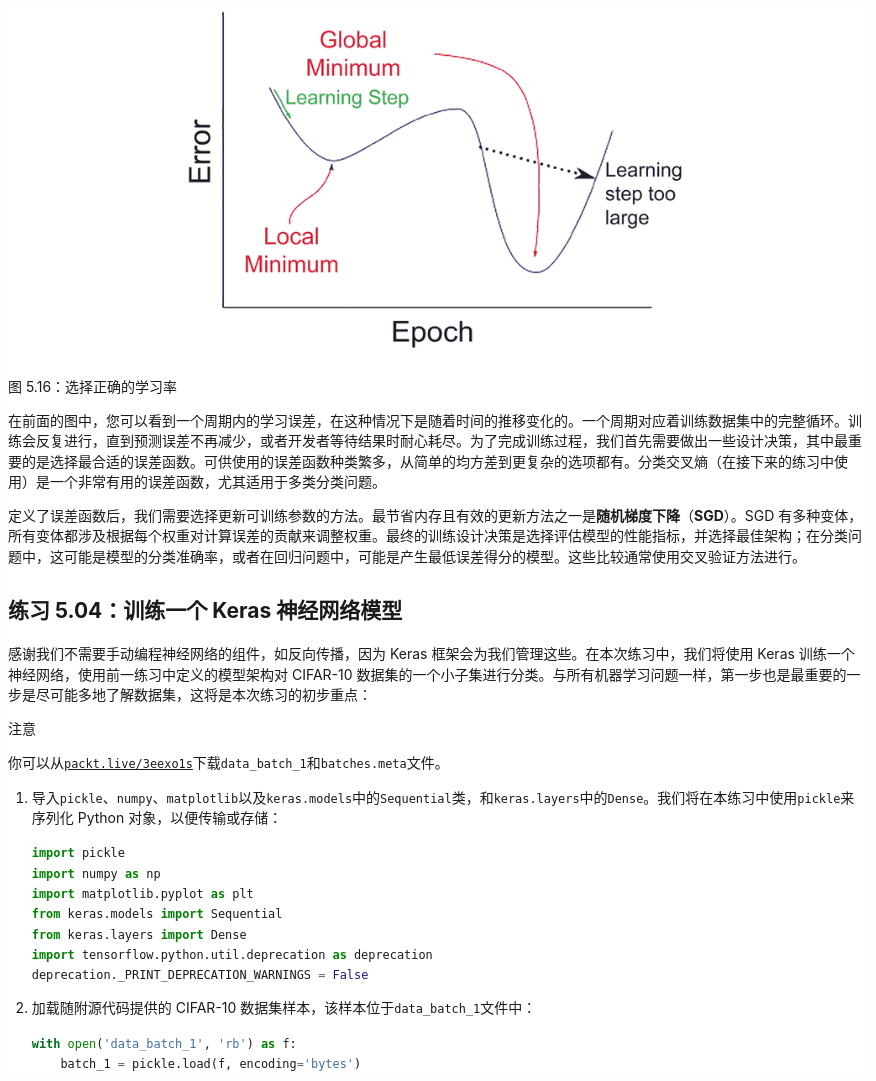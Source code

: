 ![图 5.16：选择正确的学习率](img/B15923_05_16.jpg)

图 5.16：选择正确的学习率

在前面的图中，您可以看到一个周期内的学习误差，在这种情况下是随着时间的推移变化的。一个周期对应着训练数据集中的完整循环。训练会反复进行，直到预测误差不再减少，或者开发者等待结果时耐心耗尽。为了完成训练过程，我们首先需要做出一些设计决策，其中最重要的是选择最合适的误差函数。可供使用的误差函数种类繁多，从简单的均方差到更复杂的选项都有。分类交叉熵（在接下来的练习中使用）是一个非常有用的误差函数，尤其适用于多类分类问题。

定义了误差函数后，我们需要选择更新可训练参数的方法。最节省内存且有效的更新方法之一是**随机梯度下降**（**SGD**）。SGD 有多种变体，所有变体都涉及根据每个权重对计算误差的贡献来调整权重。最终的训练设计决策是选择评估模型的性能指标，并选择最佳架构；在分类问题中，这可能是模型的分类准确率，或者在回归问题中，可能是产生最低误差得分的模型。这些比较通常使用交叉验证方法进行。

## 练习 5.04：训练一个 Keras 神经网络模型

感谢我们不需要手动编程神经网络的组件，如反向传播，因为 Keras 框架会为我们管理这些。在本次练习中，我们将使用 Keras 训练一个神经网络，使用前一练习中定义的模型架构对 CIFAR-10 数据集的一个小子集进行分类。与所有机器学习问题一样，第一步也是最重要的一步是尽可能多地了解数据集，这将是本次练习的初步重点：

注意

你可以从[`packt.live/3eexo1s`](https://packt.live/3eexo1s)下载`data_batch_1`和`batches.meta`文件。

1.  导入`pickle`、`numpy`、`matplotlib`以及`keras.models`中的`Sequential`类，和`keras.layers`中的`Dense`。我们将在本练习中使用`pickle`来序列化 Python 对象，以便传输或存储：

    ```py
    import pickle
    import numpy as np
    import matplotlib.pyplot as plt
    from keras.models import Sequential
    from keras.layers import Dense
    import tensorflow.python.util.deprecation as deprecation
    deprecation._PRINT_DEPRECATION_WARNINGS = False
    ```

1.  加载随附源代码提供的 CIFAR-10 数据集样本，该样本位于`data_batch_1`文件中：

    ```py
    with open('data_batch_1', 'rb') as f:
        batch_1 = pickle.load(f, encoding='bytes')
    ```
